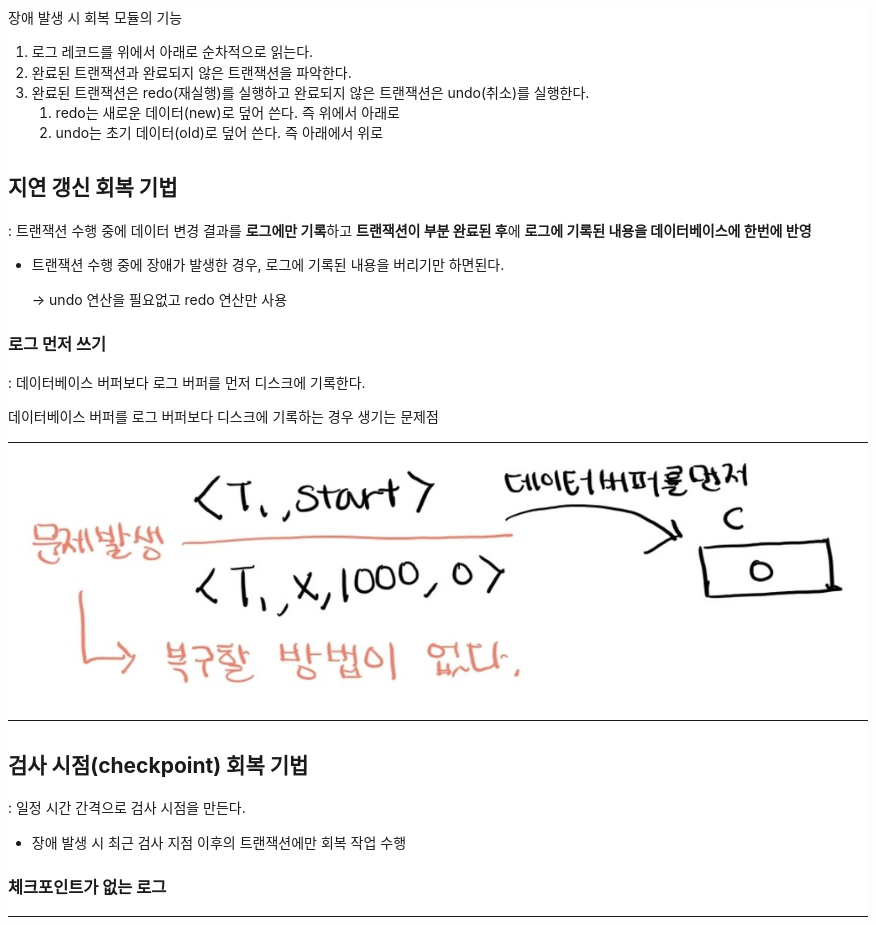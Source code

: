 
장애 발생 시 회복 모듈의 기능

1. 로그 레코드를 위에서 아래로 순차적으로 읽는다.
2. 완료된 트랜잭션과 완료되지 않은 트랜잭션을 파악한다.
3. 완료된 트랜잭션은 redo(재실행)를 실행하고 완료되지 않은 트랜잭션은 undo(취소)를 실행한다.
    1. redo는 새로운 데이터(new)로 덮어 쓴다. 즉 위에서 아래로 
    2. undo는 초기 데이터(old)로 덮어 쓴다. 즉 아래에서 위로

## 지연 갱신 회복 기법

: 트랜잭션 수행 중에 데이터 변경 결과를 **로그에만 기록**하고 **트랜잭션이 부분 완료된 후**에 **로그에 기록된 내용을 데이터베이스에 한번에 반영**

- 트랜잭션 수행 중에 장애가 발생한 경우, 로그에 기록된 내용을 버리기만 하면된다.
    
    → undo 연산을 필요없고 redo 연산만 사용
    

### 로그 먼저 쓰기

: 데이터베이스 버퍼보다 로그 버퍼를 먼저 디스크에 기록한다.

데이터베이스 버퍼를 로그 버퍼보다 디스크에 기록하는 경우 생기는 문제점

---

<img src="image/transaction/8.png">

---

## 검사 시점(checkpoint) 회복 기법

: 일정 시간 간격으로 검사 시점을 만든다.

- 장애 발생 시 최근 검사 지점 이후의 트랜잭션에만 회복 작업 수행

### 체크포인트가 없는 로그

---
